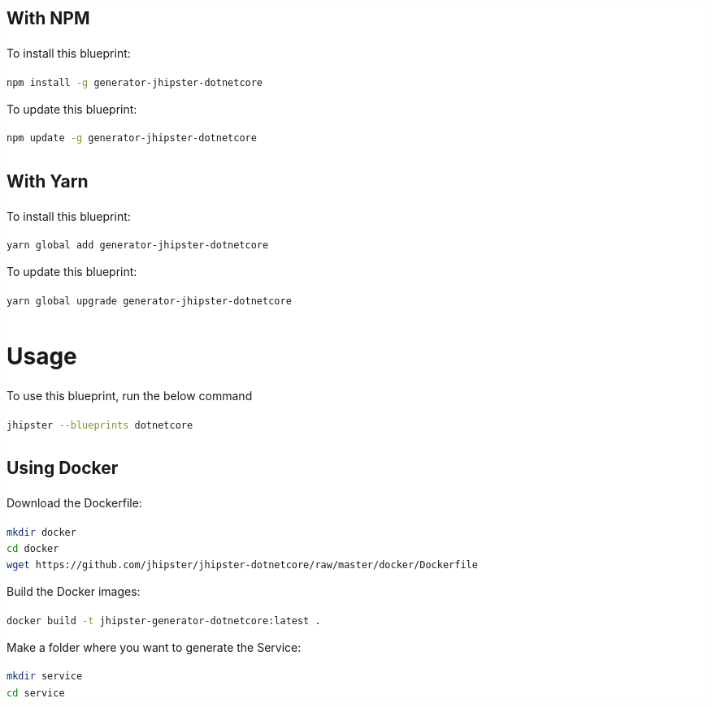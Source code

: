 ## With NPM

To install this blueprint:

```bash
npm install -g generator-jhipster-dotnetcore
```

To update this blueprint:

```bash
npm update -g generator-jhipster-dotnetcore
```

## With Yarn

To install this blueprint:

```bash
yarn global add generator-jhipster-dotnetcore
```

To update this blueprint:

```bash
yarn global upgrade generator-jhipster-dotnetcore
```

# Usage

To use this blueprint, run the below command

```bash
jhipster --blueprints dotnetcore
```

## Using Docker

Download the Dockerfile:

```bash
mkdir docker
cd docker
wget https://github.com/jhipster/jhipster-dotnetcore/raw/master/docker/Dockerfile
```

Build the Docker images:

```bash
docker build -t jhipster-generator-dotnetcore:latest .
```

Make a folder where you want to generate the Service:

```bash
mkdir service
cd service
```
